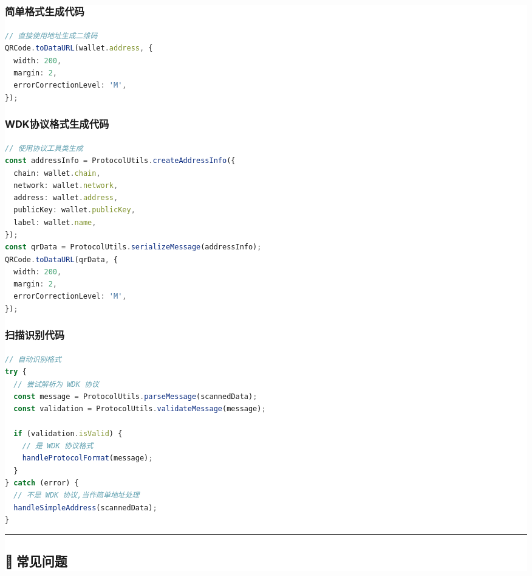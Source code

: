 ### 简单格式生成代码

```typescript
// 直接使用地址生成二维码
QRCode.toDataURL(wallet.address, {
  width: 200,
  margin: 2,
  errorCorrectionLevel: 'M',
});
```

### WDK协议格式生成代码

```typescript
// 使用协议工具类生成
const addressInfo = ProtocolUtils.createAddressInfo({
  chain: wallet.chain,
  network: wallet.network,
  address: wallet.address,
  publicKey: wallet.publicKey,
  label: wallet.name,
});
const qrData = ProtocolUtils.serializeMessage(addressInfo);
QRCode.toDataURL(qrData, {
  width: 200,
  margin: 2,
  errorCorrectionLevel: 'M',
});
```

### 扫描识别代码

```typescript
// 自动识别格式
try {
  // 尝试解析为 WDK 协议
  const message = ProtocolUtils.parseMessage(scannedData);
  const validation = ProtocolUtils.validateMessage(message);
  
  if (validation.isValid) {
    // 是 WDK 协议格式
    handleProtocolFormat(message);
  }
} catch (error) {
  // 不是 WDK 协议,当作简单地址处理
  handleSimpleAddress(scannedData);
}
```

---

## 📝 常见问题
